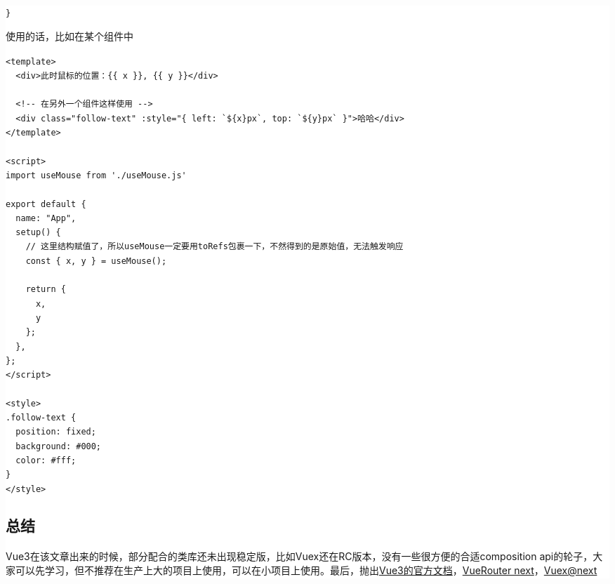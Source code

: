 ```js[useMouse.js]
}
```

使用的话，比如在某个组件中

```html[App.vue]
<template>
  <div>此时鼠标的位置：{{ x }}, {{ y }}</div>

  <!-- 在另外一个组件这样使用 -->
  <div class="follow-text" :style="{ left: `${x}px`, top: `${y}px` }">哈哈</div>
</template>

<script>
import useMouse from './useMouse.js'

export default {
  name: "App",
  setup() {
    // 这里结构赋值了，所以useMouse一定要用toRefs包裹一下，不然得到的是原始值，无法触发响应
    const { x, y } = useMouse();

    return {
      x,
      y
    };
  },
};
</script>

<style>
.follow-text {
  position: fixed;
  background: #000;
  color: #fff;
}
</style>
```

## 总结

Vue3在该文章出来的时候，部分配合的类库还未出现稳定版，比如Vuex还在RC版本，没有一些很方便的合适composition api的轮子，大家可以先学习，但不推荐在生产上大的项目上使用，可以在小项目上使用。最后，抛出[Vue3的官方文档](https://v3.vuejs.org/)，[VueRouter next](https://next.router.vuejs.org/)，[Vuex@next](https://next.router.vuejs.org/)